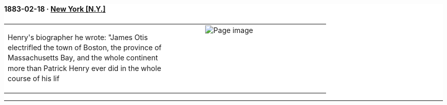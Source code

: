 #### 1883-02-18 &middot; [New York [N.Y.]](http://dbpedia.org/resource/New_York_City)

<table style="width: 100%;"><tr><td style="width: 50%">

  
Henry&#x27;s biographer he wrote: &quot;James Otis  
electrifled the town of Boston, the province of  
Massachusetts Bay, and the whole continent  
more than Patrick Henry ever did in the whole  
course of his lif
</td><td style="width: 50%; max-height: 75%; margin: auto; display: block;">
<img alt="Page image" src="https://tile.loc.gov/image-services/iiif/service:ndnp:nn:batch_nn_angelou_ver01:data:sn83030272:00175044814:1883021801:0229/pct:30.89400226329687,70.30180933556332,12.749905695963788,2.3452942070852973/!600,600/0/default.jpg"/>
</td>
</tr></table>

---

